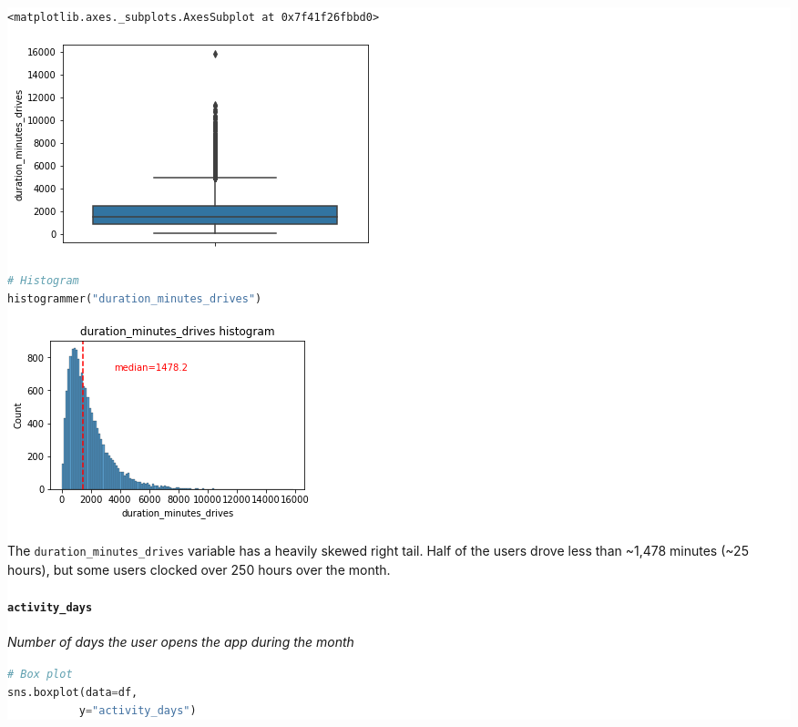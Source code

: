 


    <matplotlib.axes._subplots.AxesSubplot at 0x7f41f26fbbd0>




![png](output_50_1.png)



```python
# Histogram
histogrammer("duration_minutes_drives")
```


![png](output_51_0.png)


The `duration_minutes_drives` variable has a heavily skewed right tail. Half of the users drove less than \~1,478 minutes (\~25 hours), but some users clocked over 250 hours over the month.

#### **`activity_days`**

_Number of days the user opens the app during the month_


```python
# Box plot
sns.boxplot(data=df,
           y="activity_days")
```


